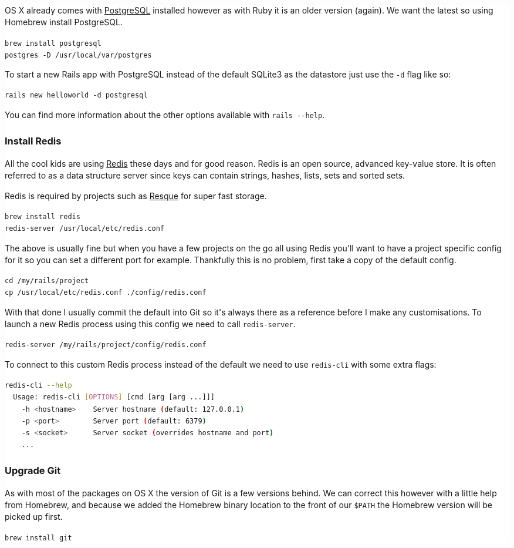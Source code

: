 OS X already comes with [PostgreSQL](http://www.postgresql.org/) installed however as with Ruby it is an older version (again).
We want the latest so using Homebrew install PostgreSQL.

    brew install postgresql
    postgres -D /usr/local/var/postgres

To start a new Rails app with PostgreSQL instead of the default SQLite3 as the datastore just use the `-d` flag like so:

    rails new helloworld -d postgresql

You can find more information about the other options available with `rails --help`.

### Install Redis

All the cool kids are using [Redis](http://redis.io/) these days and for good reason. Redis is an open source, advanced key-value store. It is often referred to as a data structure server since keys can contain strings, hashes, lists, sets and sorted sets.

Redis is required by projects such as [Resque](https://github.com/defunkt/resque) for super fast storage.

    brew install redis
    redis-server /usr/local/etc/redis.conf

The above is usually fine but when you have a few projects on the go all using Redis you'll want to have a project specific config for it so you can set a different port for example. Thankfully this is no problem, first take a copy of the default config.

    cd /my/rails/project
    cp /usr/local/etc/redis.conf ./config/redis.conf

With that done I usually commit the default into Git so it's always there as a reference before I make any customisations. To launch a new Redis process using this config we need to call `redis-server`.

    redis-server /my/rails/project/config/redis.conf

To connect to this custom Redis process instead of the default we need to use `redis-cli` with some extra flags:

```bash
redis-cli --help
  Usage: redis-cli [OPTIONS] [cmd [arg [arg ...]]]
    -h <hostname>    Server hostname (default: 127.0.0.1)
    -p <port>        Server port (default: 6379)
    -s <socket>      Server socket (overrides hostname and port)
    ...
```

### Upgrade Git

As with most of the packages on OS X the version of Git is a few versions behind. We can correct this however with a little help from Homebrew, and because we added the Homebrew binary location to the front of our `$PATH` the Homebrew version will be picked up first.

    brew install git

